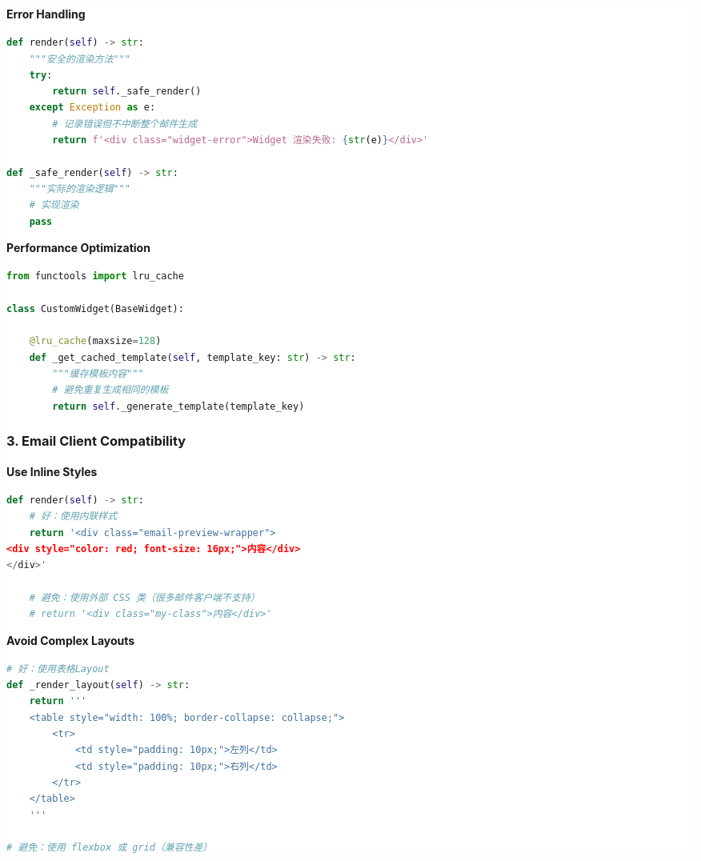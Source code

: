 **Error Handling**
```python
def render(self) -> str:
    """安全的渲染方法"""
    try:
        return self._safe_render()
    except Exception as e:
        # 记录错误但不中断整个邮件生成
        return f'<div class="widget-error">Widget 渲染失败: {str(e)}</div>'

def _safe_render(self) -> str:
    """实际的渲染逻辑"""
    # 实现渲染
    pass
```

**Performance Optimization**
```python
from functools import lru_cache

class CustomWidget(BaseWidget):
    
    @lru_cache(maxsize=128)
    def _get_cached_template(self, template_key: str) -> str:
        """缓存模板内容"""
        # 避免重复生成相同的模板
        return self._generate_template(template_key)
```

### 3. Email Client Compatibility

**Use Inline Styles**
```python
def render(self) -> str:
    # 好：使用内联样式
    return '<div class="email-preview-wrapper">
<div style="color: red; font-size: 16px;">内容</div>
</div>'
    
    # 避免：使用外部 CSS 类（很多邮件客户端不支持）
    # return '<div class="my-class">内容</div>'
```

**Avoid Complex Layouts**
```python
# 好：使用表格Layout
def _render_layout(self) -> str:
    return '''
    <table style="width: 100%; border-collapse: collapse;">
        <tr>
            <td style="padding: 10px;">左列</td>
            <td style="padding: 10px;">右列</td>
        </tr>
    </table>
    '''

# 避免：使用 flexbox 或 grid（兼容性差）
```
